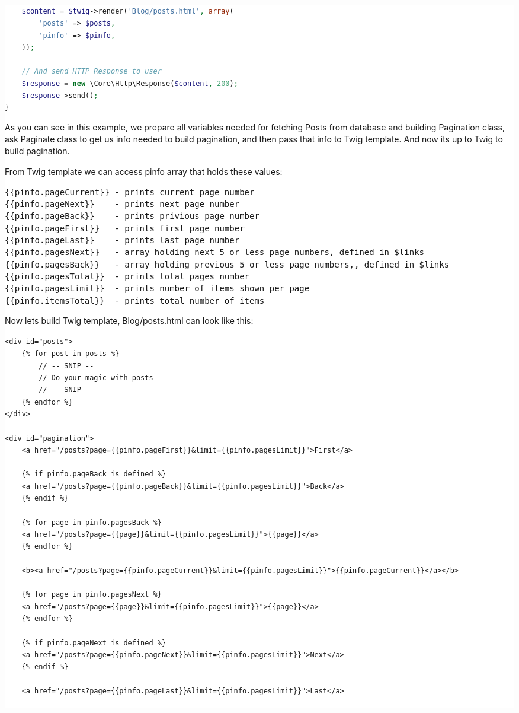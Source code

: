 `````php
	$content = $twig->render('Blog/posts.html', array(
		'posts' => $posts,
		'pinfo' => $pinfo,
	));
	
	// And send HTTP Response to user
	$response = new \Core\Http\Response($content, 200);
	$response->send();
}
`````

As you can see in this example, we prepare all variables needed for fetching Posts
from database and building Pagination class, ask Paginate class to get us info 
needed to build pagination, and then pass that info to Twig template. And now its up 
to Twig to build pagination.

From Twig template we can access pinfo array that holds these values:
<pre>
{{pinfo.pageCurrent}} - prints current page number
{{pinfo.pageNext}}    - prints next page number
{{pinfo.pageBack}}    - prints privious page number
{{pinfo.pageFirst}}   - prints first page number
{{pinfo.pageLast}}    - prints last page number
{{pinfo.pagesNext}}   - array holding next 5 or less page numbers, defined in $links
{{pinfo.pagesBack}}   - array holding previous 5 or less page numbers,, defined in $links
{{pinfo.pagesTotal}}  - prints total pages number
{{pinfo.pagesLimit}}  - prints number of items shown per page
{{pinfo.itemsTotal}}  - prints total number of items
</pre>

Now lets build Twig template, Blog/posts.html can look like this:
`````twig
<div id="posts">
	{% for post in posts %}
		// -- SNIP --
		// Do your magic with posts
		// -- SNIP --
	{% endfor %}
</div>
	
<div id="pagination">
	<a href="/posts?page={{pinfo.pageFirst}}&limit={{pinfo.pagesLimit}}">First</a>
	
	{% if pinfo.pageBack is defined %}
	<a href="/posts?page={{pinfo.pageBack}}&limit={{pinfo.pagesLimit}}">Back</a>
	{% endif %}
	
	{% for page in pinfo.pagesBack %}
	<a href="/posts?page={{page}}&limit={{pinfo.pagesLimit}}">{{page}}</a>			
	{% endfor %}
	
	<b><a href="/posts?page={{pinfo.pageCurrent}}&limit={{pinfo.pagesLimit}}">{{pinfo.pageCurrent}}</a></b>
	
	{% for page in pinfo.pagesNext %}
	<a href="/posts?page={{page}}&limit={{pinfo.pagesLimit}}">{{page}}</a>			
	{% endfor %}				
	
	{% if pinfo.pageNext is defined %}
	<a href="/posts?page={{pinfo.pageNext}}&limit={{pinfo.pagesLimit}}">Next</a>
	{% endif %}				
	
	<a href="/posts?page={{pinfo.pageLast}}&limit={{pinfo.pagesLimit}}">Last</a>
	
`````